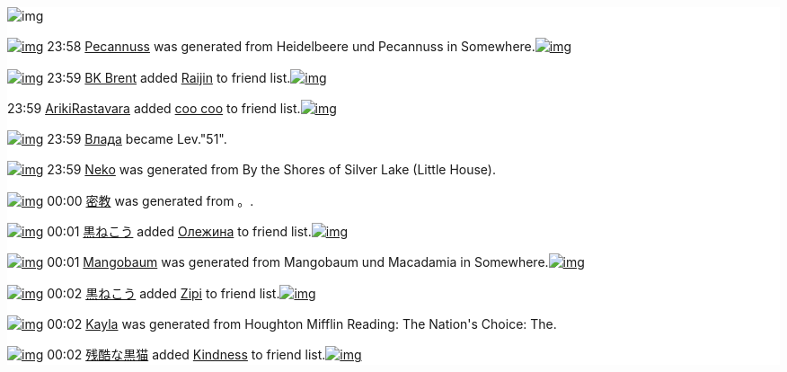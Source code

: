 ![img](http://gdrive-cdn.herokuapp.com/get/0B-nxIpt4DE2TdGhPalFPcFpSY0E/512px-barcode.png)

[![img](http://www.deviantsart.com/t6kkkn.png)](http://www.barcodekanojo.com/kanojo/2956548/Pecannuss) 23:58 [Pecannuss](http://www.barcodekanojo.com/kanojo/2956548/Pecannuss) was generated from Heidelbeere und Pecannuss in Somewhere.[![img](http://www.deviantsart.com/5hnc0a.jpeg)](http://www.barcodekanojo.com/product_images/barcode/5620454/1401721049/50x50xHeidelbeere,P20und,P20Pecannuss.jpg,qw=88,ah=88.pagespeed.ic.L9Xqq2dQlb.jpg) 

[![img](http://www.deviantsart.com/22dbh8i.jpeg)](http://www.barcodekanojo.com/user/458927/BK%20Brent) 23:59 [BK Brent](http://www.barcodekanojo.com/user/458927/BK%20Brent) added [Raijin](http://www.barcodekanojo.com/kanojo/2541454/Raijin) to friend list.[![img](http://www.deviantsart.com/3p61h81.png)](http://www.barcodekanojo.com/kanojo/2541454/Raijin) 

23:59 [ArikiRastavara](http://www.barcodekanojo.com/user/459283/ArikiRastavara) added [coo coo](http://www.barcodekanojo.com/kanojo/6080/coo%20coo) to friend list.[![img](http://www.deviantsart.com/23uhjbc.png)](http://www.barcodekanojo.com/kanojo/6080/coo%20coo) 

[![img](http://www.deviantsart.com/2mcp1kn.jpeg)](http://www.barcodekanojo.com/user/452207/%D0%92%D0%BB%D0%B0%D0%B4%D0%B0) 23:59 [Влада](http://www.barcodekanojo.com/user/452207/%D0%92%D0%BB%D0%B0%D0%B4%D0%B0) became Lev."51".

[![img](http://www.deviantsart.com/3krbjf6.png)](http://www.barcodekanojo.com/kanojo/2956549/Neko) 23:59 [Neko](http://www.barcodekanojo.com/kanojo/2956549/Neko) was generated from By the Shores of Silver Lake (Little House).

[![img](http://www.deviantsart.com/2hnmngb.png)](http://www.barcodekanojo.com/kanojo/2956550/%E5%AF%86%E6%95%99) 00:00 [密教](http://www.barcodekanojo.com/kanojo/2956550/%E5%AF%86%E6%95%99) was generated from 。.

[![img](http://www.deviantsart.com/3uuhf8j.jpeg)](http://www.barcodekanojo.com/user/402450/%E9%BB%92%E3%81%AD%E3%81%93%E3%81%86) 00:01 [黒ねこう](http://www.barcodekanojo.com/user/402450/%E9%BB%92%E3%81%AD%E3%81%93%E3%81%86) added [Олежина](http://www.barcodekanojo.com/kanojo/2595182/%D0%9E%D0%BB%D0%B5%D0%B6%D0%B8%D0%BD%D0%B0) to friend list.[![img](http://www.deviantsart.com/12j3i31.png)](http://www.barcodekanojo.com/kanojo/2595182/%D0%9E%D0%BB%D0%B5%D0%B6%D0%B8%D0%BD%D0%B0) 

[![img](http://www.deviantsart.com/pneafd.png)](http://www.barcodekanojo.com/kanojo/2956551/Mangobaum) 00:01 [Mangobaum](http://www.barcodekanojo.com/kanojo/2956551/Mangobaum) was generated from Mangobaum und Macadamia in Somewhere.[![img](http://www.deviantsart.com/2s16k9u.jpeg)](http://www.barcodekanojo.com/product_images/barcode/5620460/1401721237/50x50xMangobaum,P20und,P20Macadamia.jpg,qw=88,ah=88.pagespeed.ic.U-ThoCPctN.jpg) 

[![img](http://www.deviantsart.com/3uuhf8j.jpeg)](http://www.barcodekanojo.com/user/402450/%E9%BB%92%E3%81%AD%E3%81%93%E3%81%86) 00:02 [黒ねこう](http://www.barcodekanojo.com/user/402450/%E9%BB%92%E3%81%AD%E3%81%93%E3%81%86) added [Zipi](http://www.barcodekanojo.com/kanojo/2738583/Zipi) to friend list.[![img](http://www.deviantsart.com/17devij.png)](http://www.barcodekanojo.com/kanojo/2738583/Zipi) 

[![img](http://www.deviantsart.com/11ngu6o.png)](http://www.barcodekanojo.com/kanojo/2956552/Kayla) 00:02 [Kayla](http://www.barcodekanojo.com/kanojo/2956552/Kayla) was generated from Houghton Mifflin Reading: The Nation's Choice: The.

[![img](http://www.deviantsart.com/1soi716.jpeg)](http://www.barcodekanojo.com/user/315707/%E6%AE%8B%E9%85%B7%E3%81%AA%E9%BB%92%E7%8C%AB) 00:02 [残酷な黒猫](http://www.barcodekanojo.com/user/315707/%E6%AE%8B%E9%85%B7%E3%81%AA%E9%BB%92%E7%8C%AB) added [Kindness](http://www.barcodekanojo.com/kanojo/2935704/Kindness) to friend list.[![img](http://www.deviantsart.com/31hr898.png)](http://www.barcodekanojo.com/kanojo/2935704/Kindness) 
